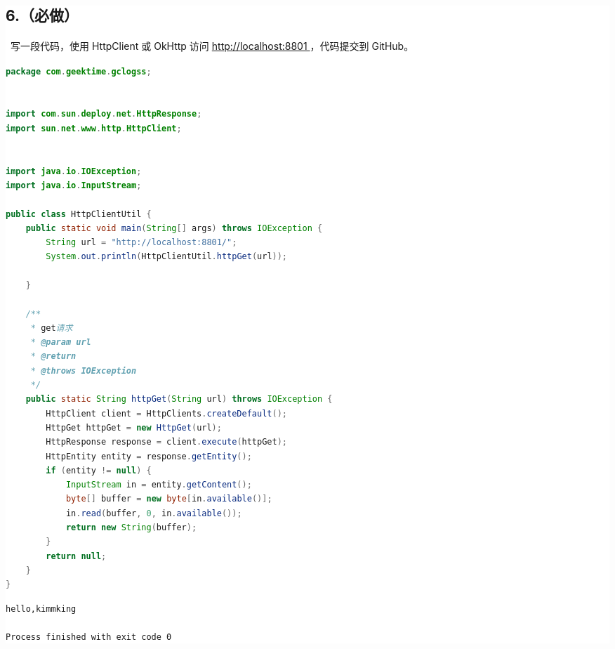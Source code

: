

## **6.（必做）**
&ensp;写一段代码，使用 HttpClient 或 OkHttp 访问 [ http://localhost:8801 ](http://localhost:8801/)，代码提交到 GitHub。



```java
package com.geektime.gclogss;


import com.sun.deploy.net.HttpResponse;
import sun.net.www.http.HttpClient;


import java.io.IOException;
import java.io.InputStream;

public class HttpClientUtil {
    public static void main(String[] args) throws IOException {
        String url = "http://localhost:8801/";
        System.out.println(HttpClientUtil.httpGet(url));

    }

    /**
     * get请求
     * @param url
     * @return
     * @throws IOException
     */
    public static String httpGet(String url) throws IOException {
        HttpClient client = HttpClients.createDefault();
        HttpGet httpGet = new HttpGet(url);
        HttpResponse response = client.execute(httpGet);
        HttpEntity entity = response.getEntity();
        if (entity != null) {
            InputStream in = entity.getContent();
            byte[] buffer = new byte[in.available()];
            in.read(buffer, 0, in.available());
            return new String(buffer);
        }
        return null;
    }
}

```

```bash
hello,kimmking

Process finished with exit code 0
```